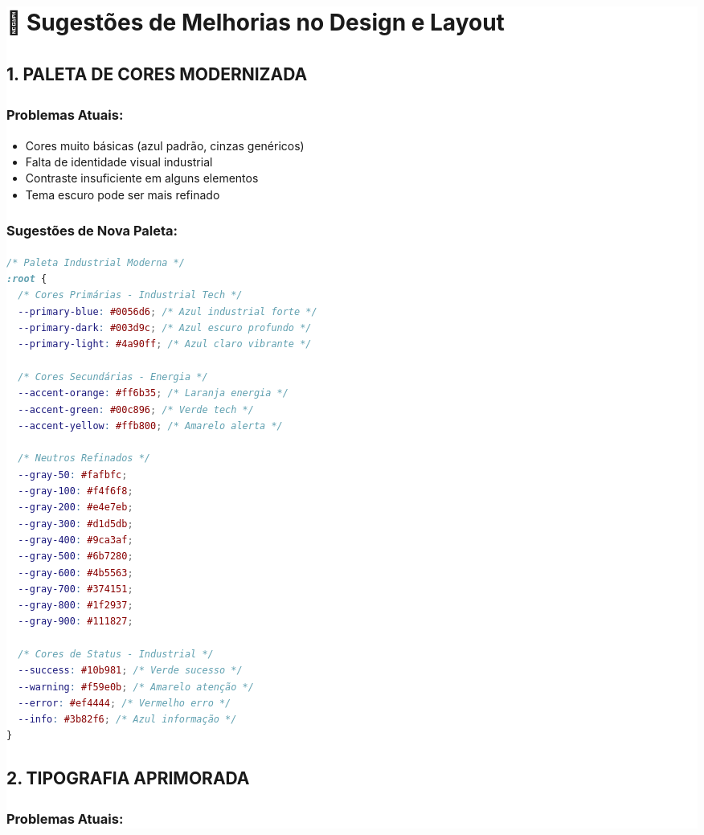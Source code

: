 # 🎨 Sugestões de Melhorias no Design e Layout

## 1. PALETA DE CORES MODERNIZADA

### Problemas Atuais:

- Cores muito básicas (azul padrão, cinzas genéricos)
- Falta de identidade visual industrial
- Contraste insuficiente em alguns elementos
- Tema escuro pode ser mais refinado

### Sugestões de Nova Paleta:

```css
/* Paleta Industrial Moderna */
:root {
  /* Cores Primárias - Industrial Tech */
  --primary-blue: #0056d6; /* Azul industrial forte */
  --primary-dark: #003d9c; /* Azul escuro profundo */
  --primary-light: #4a90ff; /* Azul claro vibrante */

  /* Cores Secundárias - Energia */
  --accent-orange: #ff6b35; /* Laranja energia */
  --accent-green: #00c896; /* Verde tech */
  --accent-yellow: #ffb800; /* Amarelo alerta */

  /* Neutros Refinados */
  --gray-50: #fafbfc;
  --gray-100: #f4f6f8;
  --gray-200: #e4e7eb;
  --gray-300: #d1d5db;
  --gray-400: #9ca3af;
  --gray-500: #6b7280;
  --gray-600: #4b5563;
  --gray-700: #374151;
  --gray-800: #1f2937;
  --gray-900: #111827;

  /* Cores de Status - Industrial */
  --success: #10b981; /* Verde sucesso */
  --warning: #f59e0b; /* Amarelo atenção */
  --error: #ef4444; /* Vermelho erro */
  --info: #3b82f6; /* Azul informação */
}
```

## 2. TIPOGRAFIA APRIMORADA

### Problemas Atuais:
